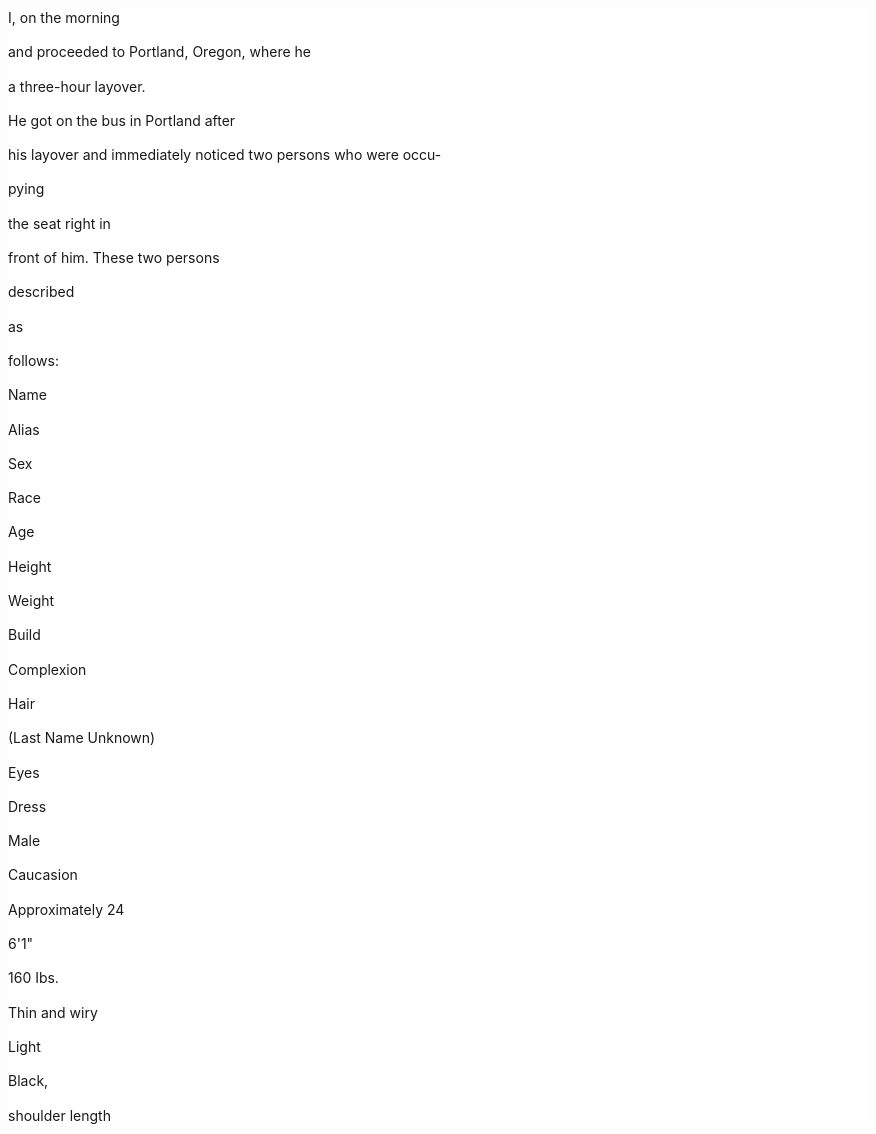 I, on the morning

and proceeded to Portland, Oregon, where he

a three-hour layover.

He got on the bus in Portland after

his layover and immediately noticed two persons who were occu-

pying

the seat right in

front of him. These two persons

described

as

follows:

Name

Alias

Sex

Race

Age

Height

Weight

Build

Complexion

Hair

(Last Name Unknown)

Eyes

Dress

Male

Caucasion

Approximately 24

6'1"

160 Ibs.

Thin and wiry

Light

Black,

shoulder length
